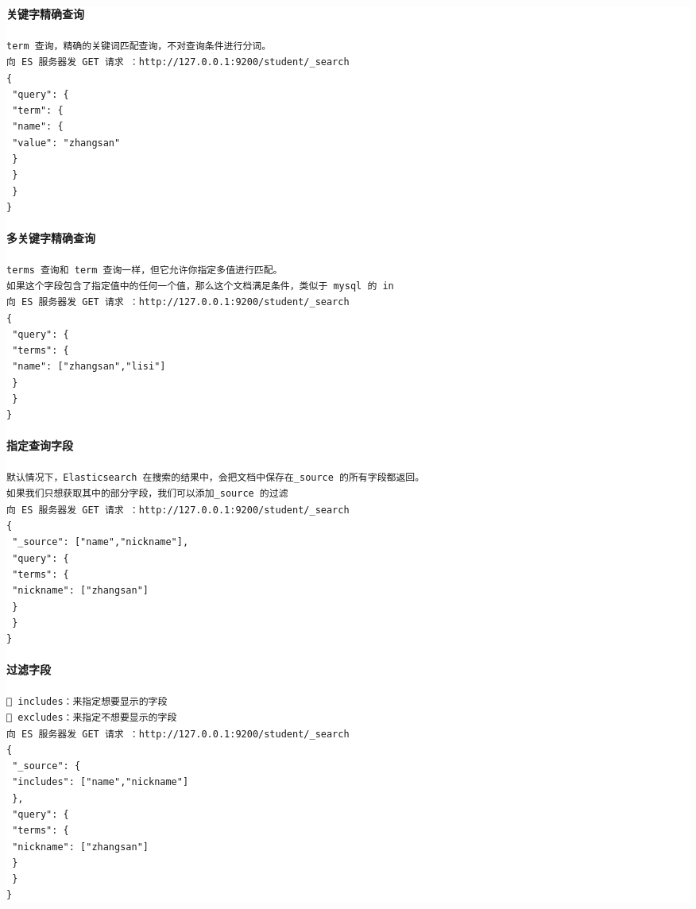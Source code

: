 #### 关键字精确查询

```
term 查询，精确的关键词匹配查询，不对查询条件进行分词。
向 ES 服务器发 GET 请求 ：http://127.0.0.1:9200/student/_search
{
 "query": {
 "term": {
 "name": {
 "value": "zhangsan"
 }
 }
 }
}
```

#### 多关键字精确查询

```
terms 查询和 term 查询一样，但它允许你指定多值进行匹配。
如果这个字段包含了指定值中的任何一个值，那么这个文档满足条件，类似于 mysql 的 in
向 ES 服务器发 GET 请求 ：http://127.0.0.1:9200/student/_search
{
 "query": {
 "terms": {
 "name": ["zhangsan","lisi"]
 }
 }
}

```

#### 指定查询字段

```
默认情况下，Elasticsearch 在搜索的结果中，会把文档中保存在_source 的所有字段都返回。
如果我们只想获取其中的部分字段，我们可以添加_source 的过滤
向 ES 服务器发 GET 请求 ：http://127.0.0.1:9200/student/_search
{
 "_source": ["name","nickname"], 
 "query": {
 "terms": {
 "nickname": ["zhangsan"]
 }
 }
}

```

#### 过滤字段

```
 includes：来指定想要显示的字段
 excludes：来指定不想要显示的字段
向 ES 服务器发 GET 请求 ：http://127.0.0.1:9200/student/_search
{
 "_source": {
 "includes": ["name","nickname"]
 }, 
 "query": {
 "terms": {
 "nickname": ["zhangsan"]
 }
 }
}

```